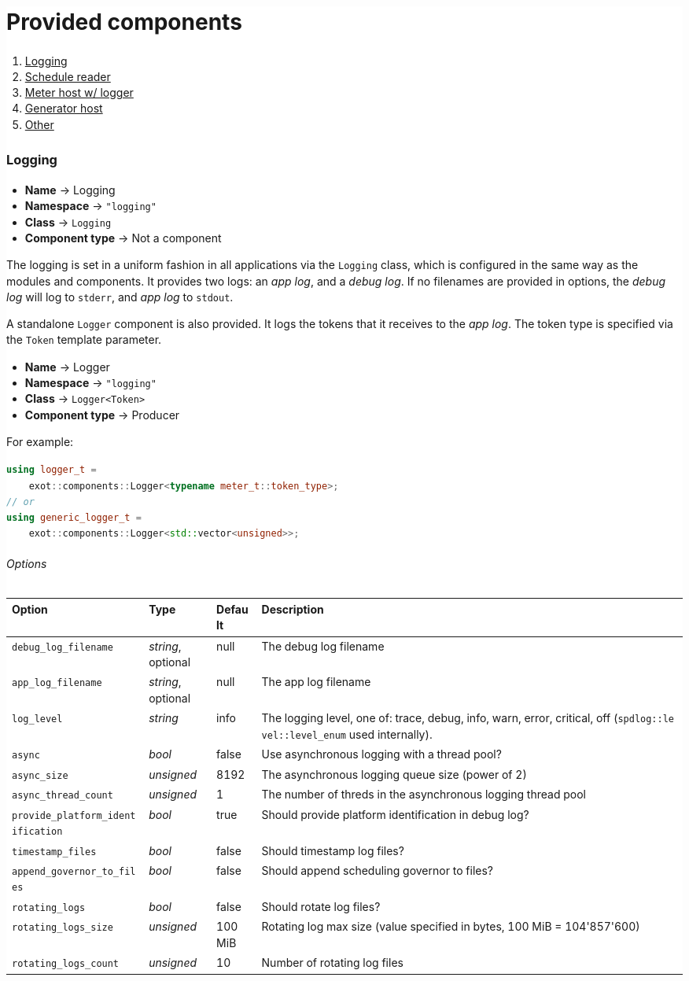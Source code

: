 # Provided components

1. [Logging](#Logging)
1. [Schedule reader](#Schedule-reader)
1. [Meter host w/ logger](#Meter-host-with-a-logger)
1. [Generator host](#Generator-host)
1. [Other](#Other)

### Logging

- __Name__ → Logging
- __Namespace__ → `"logging"`
- __Class__ → `Logging`
- __Component type__  → Not a component

The logging is set in a uniform fashion in all applications via the `Logging` class, which is configured in the same way as the modules and components. It provides two logs: an *app log*, and a *debug log*. If no filenames are provided in options, the *debug log* will log to `stderr`, and *app log* to `stdout`.

A standalone `Logger` component is also provided. It logs the tokens that it receives to the *app log*. The token type is specified via the `Token` template parameter.

- __Name__ → Logger
- __Namespace__ → `"logging"`
- __Class__ → `Logger<Token>`
- __Component type__  → Producer

For example:

```c++
using logger_t =
    exot::components::Logger<typename meter_t::token_type>;
// or
using generic_logger_t =
    exot::components::Logger<std::vector<unsigned>>;
```

###### Options

| Option | Type | Default | Description |
|:------ |:---- |:------- |:----------- |
| `debug_log_filename` | *string*, optional | null | The debug log filename
| `app_log_filename` | *string*, optional | null | The app log filename
| `log_level` | *string* | info | The logging level, one of: trace, debug, info, warn, error, critical, off (`spdlog::level::level_enum` used internally).
| `async` | *bool* | false | Use asynchronous logging with a thread pool?
| `async_size` | *unsigned* | 8192 | The asynchronous logging queue size (power of 2)
| `async_thread_count` | *unsigned* | 1 | The number of threds in the asynchronous logging thread pool
| `provide_platform_identification` | *bool* | true | Should provide platform identification in debug log?
| `timestamp_files` | *bool* | false | Should timestamp log files?
| `append_governor_to_files` | *bool* | false | Should append scheduling governor to files?
| `rotating_logs` | *bool* | false | Should rotate log files?
| `rotating_logs_size` | *unsigned* | 100 MiB | Rotating log max size (value specified in bytes, 100 MiB = 104'857'600)
| `rotating_logs_count` | *unsigned* | 10 | Number of rotating log files
